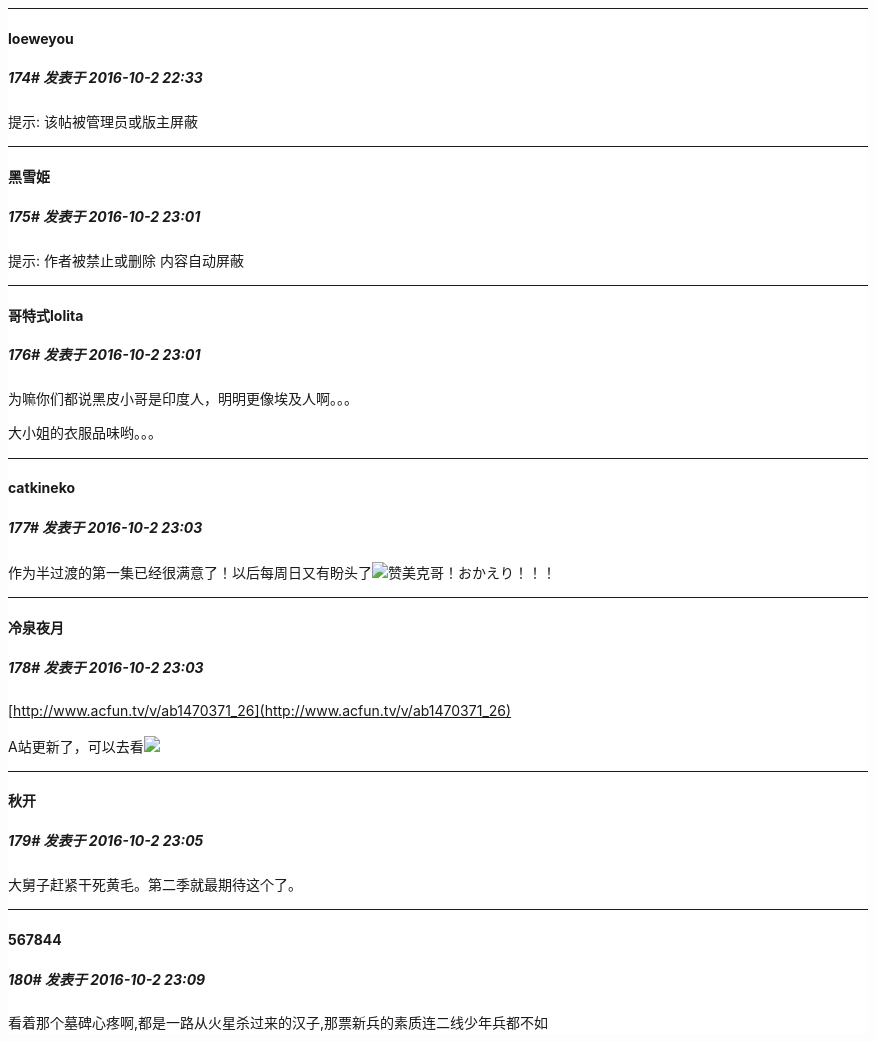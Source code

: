 *****

####  loeweyou  
##### 174#       发表于 2016-10-2 22:33

提示: 该帖被管理员或版主屏蔽

*****

####  黑雪姫  
##### 175#       发表于 2016-10-2 23:01

提示: 作者被禁止或删除 内容自动屏蔽

*****

####  哥特式lolita  
##### 176#       发表于 2016-10-2 23:01

为嘛你们都说黑皮小哥是印度人，明明更像埃及人啊。。。

大小姐的衣服品味哟。。。

*****

####  catkineko  
##### 177#       发表于 2016-10-2 23:03

作为半过渡的第一集已经很满意了！以后每周日又有盼头了<img src="https://static.saraba1st.com/image/smiley/dym/148.gif" referrerpolicy="no-referrer">赞美克哥！おかえり！！！

*****

####  冷泉夜月  
##### 178#       发表于 2016-10-2 23:03

[http://www.acfun.tv/v/ab1470371_26](http://www.acfun.tv/v/ab1470371_26)

A站更新了，可以去看<img src="https://static.saraba1st.com/image/smiley/face/130.gif" referrerpolicy="no-referrer">

*****

####  秋开  
##### 179#       发表于 2016-10-2 23:05

大舅子赶紧干死黄毛。第二季就最期待这个了。

*****

####  567844  
##### 180#       发表于 2016-10-2 23:09

看着那个墓碑心疼啊,都是一路从火星杀过来的汉子,那票新兵的素质连二线少年兵都不如

